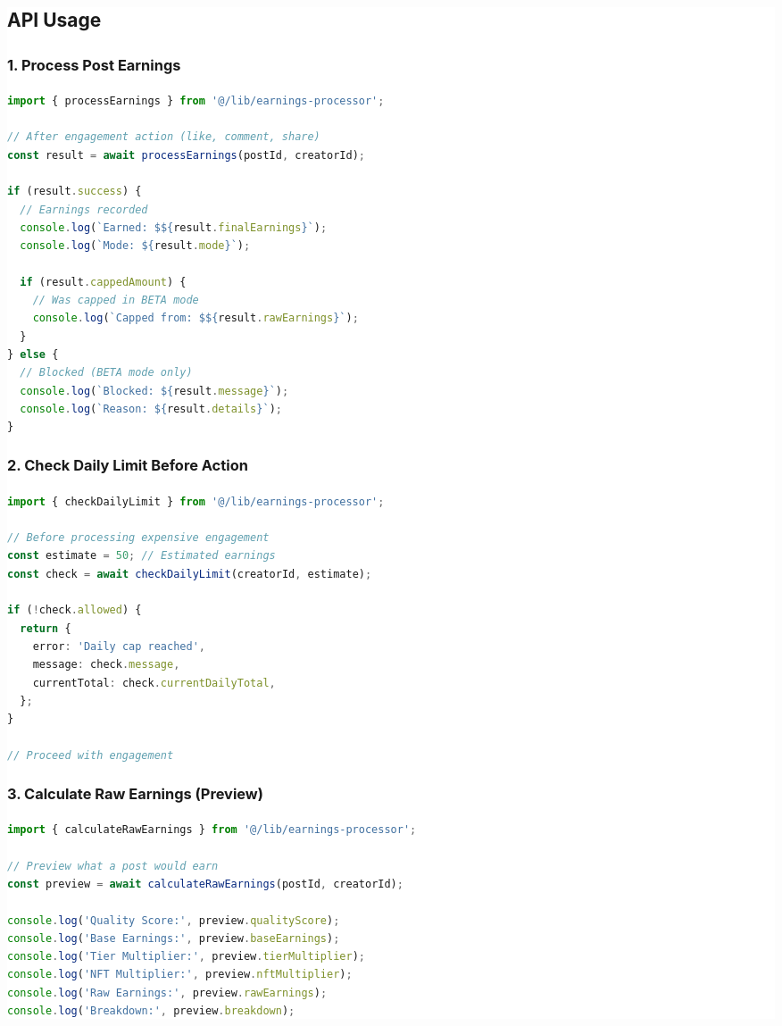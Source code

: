 
## API Usage

### 1. Process Post Earnings

```typescript
import { processEarnings } from '@/lib/earnings-processor';

// After engagement action (like, comment, share)
const result = await processEarnings(postId, creatorId);

if (result.success) {
  // Earnings recorded
  console.log(`Earned: $${result.finalEarnings}`);
  console.log(`Mode: ${result.mode}`);

  if (result.cappedAmount) {
    // Was capped in BETA mode
    console.log(`Capped from: $${result.rawEarnings}`);
  }
} else {
  // Blocked (BETA mode only)
  console.log(`Blocked: ${result.message}`);
  console.log(`Reason: ${result.details}`);
}
```

### 2. Check Daily Limit Before Action

```typescript
import { checkDailyLimit } from '@/lib/earnings-processor';

// Before processing expensive engagement
const estimate = 50; // Estimated earnings
const check = await checkDailyLimit(creatorId, estimate);

if (!check.allowed) {
  return {
    error: 'Daily cap reached',
    message: check.message,
    currentTotal: check.currentDailyTotal,
  };
}

// Proceed with engagement
```

### 3. Calculate Raw Earnings (Preview)

```typescript
import { calculateRawEarnings } from '@/lib/earnings-processor';

// Preview what a post would earn
const preview = await calculateRawEarnings(postId, creatorId);

console.log('Quality Score:', preview.qualityScore);
console.log('Base Earnings:', preview.baseEarnings);
console.log('Tier Multiplier:', preview.tierMultiplier);
console.log('NFT Multiplier:', preview.nftMultiplier);
console.log('Raw Earnings:', preview.rawEarnings);
console.log('Breakdown:', preview.breakdown);
```
